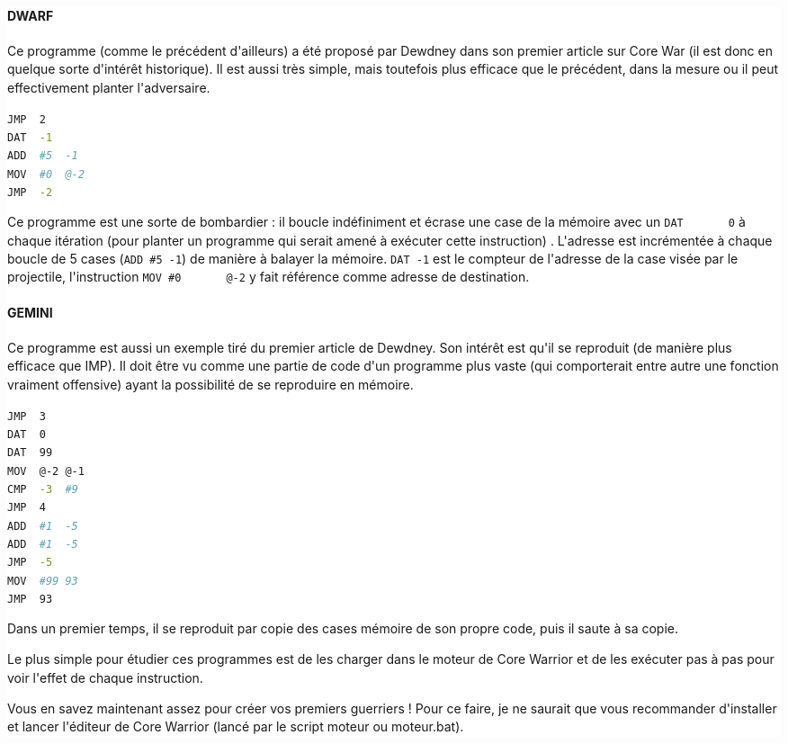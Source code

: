 #### DWARF

Ce programme (comme le précédent d'ailleurs) a été proposé par Dewdney
dans son premier article sur Core War (il est donc en quelque sorte
d'intérêt historique). Il est aussi très simple, mais toutefois plus
efficace que le précédent, dans la mesure ou il peut effectivement
planter l'adversaire.

```bash
JMP  2 
DAT  -1 
ADD  #5  -1 
MOV  #0  @-2 
JMP  -2
```

Ce programme est une sorte de bombardier : il boucle indéfiniment et
écrase une case de la mémoire avec un `DAT       0` à chaque itération
(pour planter un programme qui serait amené à exécuter cette
instruction) . L'adresse est incrémentée à chaque boucle de 5 cases
(`ADD #5 -1`) de manière à balayer la mémoire. `DAT -1` est le compteur
de l'adresse de la case visée par le projectile, l'instruction
`MOV #0       @-2` y fait référence comme adresse de destination.

#### GEMINI

Ce programme est aussi un exemple tiré du premier article de Dewdney.
Son intérêt est qu'il se reproduit (de manière plus efficace que IMP).
Il doit être vu comme une partie de code d'un programme plus vaste (qui
comporterait entre autre une fonction vraiment offensive) ayant la
possibilité de se reproduire en mémoire.

```bash
JMP  3 
DAT  0 
DAT  99 
MOV  @-2 @-1 
CMP  -3  #9 
JMP  4 
ADD  #1  -5 
ADD  #1  -5 
JMP  -5 
MOV  #99 93 
JMP  93
```

Dans un premier temps, il se reproduit par copie des cases mémoire de
son propre code, puis il saute à sa copie.

Le plus simple pour étudier ces programmes est de les charger dans le
moteur de Core Warrior et de les exécuter pas à pas pour voir l'effet de
chaque instruction.

Vous en savez maintenant assez pour créer vos premiers guerriers ! Pour
ce faire, je ne saurait que vous recommander d'installer et lancer
l'éditeur de Core Warrior (lancé par le script moteur ou moteur.bat).
